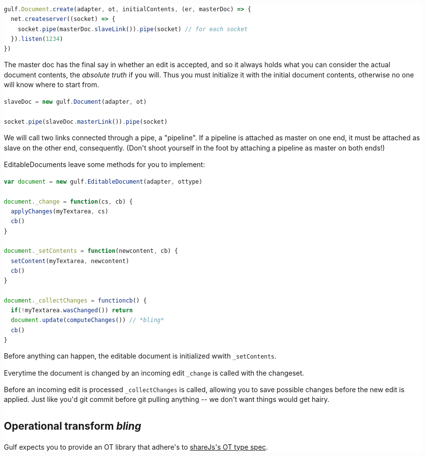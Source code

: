 ```js
gulf.Document.create(adapter, ot, initialContents, (er, masterDoc) => {
  net.createserver((socket) => {
    socket.pipe(masterDoc.slaveLink()).pipe(socket) // for each socket
  }).listen(1234)
})
```

The master doc has the final say in whether an edit is accepted, and so it always holds what you can consider the actual document contents, the *absolute truth* if you will. Thus you must initialize it with the initial document contents, otherwise no one will know where to start from.

```js
slaveDoc = new gulf.Document(adapter, ot)

socket.pipe(slaveDoc.masterLink()).pipe(socket)
```

We will call two links connected through a pipe, a "pipeline". If a pipeline is attached as master on one end, it must be attached as slave on the other end, consequently. (Don't shoot yourself in the foot by attaching a pipeline as master on both ends!)

EditableDocuments leave some methods for you to implement:

```js
var document = new gulf.EditableDocument(adapter, ottype)

document._change = function(cs, cb) {
  applyChanges(myTextarea, cs)
  cb()
}

document._setContents = function(newcontent, cb) {
  setContent(myTextarea, newcontent)
  cb()
}

document._collectChanges = functioncb() {
  if(!myTextarea.wasChanged()) return
  document.update(computeChanges()) // *bling*
  cb()
}
```

Before anything can happen, the editable document is initialized wwith `_setContents`.

Everytime the document is changed by an incoming edit `_change` is called with the changeset.

Before an incoming edit is processed `_collectChanges` is called, allowing you to save possible changes before the new edit is applied. Just like you'd git commit before git pulling anything -- we don't want things would get hairy.

## Operational transform *bling*
Gulf expects you to provide an OT library that adhere's to [shareJs's OT type spec](https://github.com/share/ottypes#spec).
